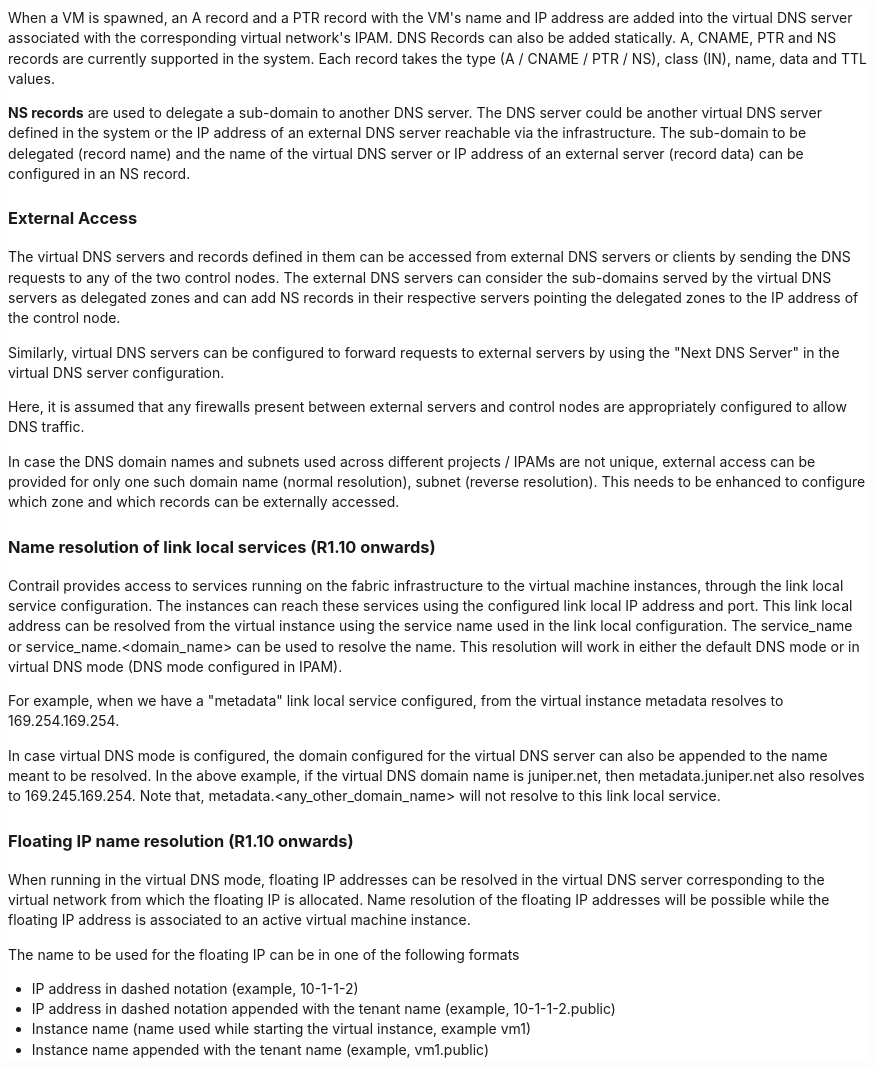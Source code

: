 When a VM is spawned, an A record and a PTR record with the VM's name and IP address are added into the virtual DNS server associated with the corresponding virtual network's IPAM. DNS Records can also be added statically. A, CNAME, PTR and NS records are currently supported in the system. Each record takes the type (A / CNAME / PTR / NS), class (IN), name, data and TTL values.

**NS records** are used to delegate a sub-domain to another DNS server. The DNS server could be another virtual DNS server defined in the system or the IP address of an external DNS server reachable via the infrastructure. The sub-domain to be delegated (record name) and the name of the virtual DNS server or IP address of an external server (record data) can be configured in an NS record.

### External Access
The virtual DNS servers and records defined in them can be accessed from external DNS servers or clients by sending the DNS requests to any of the two control nodes. The external DNS servers can consider the sub-domains served by the virtual DNS servers as delegated zones and can add NS records in their respective servers pointing the delegated zones to the IP address of the control node. 

Similarly, virtual DNS servers can be configured to forward requests to external servers by using the "Next DNS Server" in the virtual DNS server configuration.

Here, it is assumed that any firewalls present between external servers and control nodes are appropriately configured to allow DNS traffic. 

In case the DNS domain names and subnets used across different projects / IPAMs are not unique, external access can be provided for only one such domain name (normal resolution), subnet (reverse resolution). This needs to be enhanced to configure which zone and which records can be externally accessed.

### Name resolution of link local services (R1.10 onwards)
Contrail provides access to services running on the fabric infrastructure to the virtual machine instances, through the link local service configuration. The instances can reach these services using the configured link local IP address and port. This link local address can be resolved from the virtual instance using the service name used in the link local configuration. The service_name or service_name.\<domain_name\> can be used to resolve the name. This resolution will work in either the default DNS mode or in virtual DNS mode (DNS mode configured in IPAM).

For example, when we have a "metadata" link local service configured, from the virtual instance metadata resolves to 169.254.169.254.

In case virtual DNS mode is configured, the domain configured for the virtual DNS server can also be appended to the name meant to be resolved. In the above example, if the virtual DNS domain name is juniper.net, then metadata.juniper.net also resolves to 169.245.169.254. Note that, metadata.\<any_other_domain_name\> will not resolve to this link local service.

### Floating IP name resolution (R1.10 onwards)
When running in the virtual DNS mode, floating IP addresses can be resolved in the virtual DNS server corresponding to the virtual network from which the floating IP is allocated.
Name resolution of the floating IP addresses will be possible while the floating IP address is associated to an active virtual machine instance.

The name to be used for the floating IP can be in one of the following formats
* IP address in dashed notation (example, 10-1-1-2)
* IP address in dashed notation appended with the tenant name (example, 10-1-1-2.public)
* Instance name (name used while starting the virtual instance, example vm1)
* Instance name appended with the tenant name (example, vm1.public)
